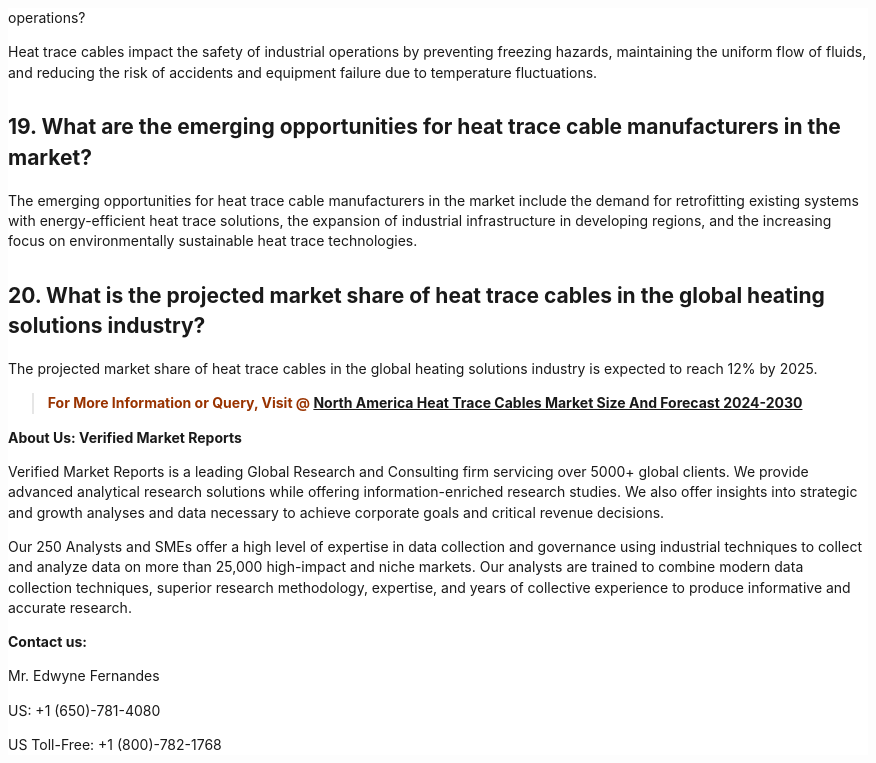 operations?</div><div></h2> <p>Heat trace cables impact the safety of industrial operations by preventing freezing hazards, maintaining the uniform flow of fluids, and reducing the risk of accidents and equipment failure due to temperature fluctuations.</p> <h2>19. What are the emerging opportunities for heat trace cable manufacturers in the market?</div><div></h2> <p>The emerging opportunities for heat trace cable manufacturers in the market include the demand for retrofitting existing systems with energy-efficient heat trace solutions, the expansion of industrial infrastructure in developing regions, and the increasing focus on environmentally sustainable heat trace technologies.</p> <h2>20. What is the projected market share of heat trace cables in the global heating solutions industry?</div><div></h2> <p>The projected market share of heat trace cables in the global heating solutions industry is expected to reach 12% by 2025.</p></body></html></p><blockquote><p><span style="color: #993300;"><strong>For More Information or Query, Visit @ <a href="https://www.verifiedmarketreports.com/product/heat-trace-cables-market/">North America Heat Trace Cables Market Size And Forecast 2024-2030</a></strong></span></p></blockquote><p><strong>About Us: Verified Market Reports</strong></p><p>Verified Market Reports is a leading Global Research and Consulting firm servicing over 5000+ global clients. We provide advanced analytical research solutions while offering information-enriched research studies. We also offer insights into strategic and growth analyses and data necessary to achieve corporate goals and critical revenue decisions.</p><p>Our 250 Analysts and SMEs offer a high level of expertise in data collection and governance using industrial techniques to collect and analyze data on more than 25,000 high-impact and niche markets. Our analysts are trained to combine modern data collection techniques, superior research methodology, expertise, and years of collective experience to produce informative and accurate research.</p><p><strong>Contact us:</strong></p><p>Mr. Edwyne Fernandes</p><p>US: +1 (650)-781-4080</p><p>US Toll-Free: +1 (800)-782-1768</p>
